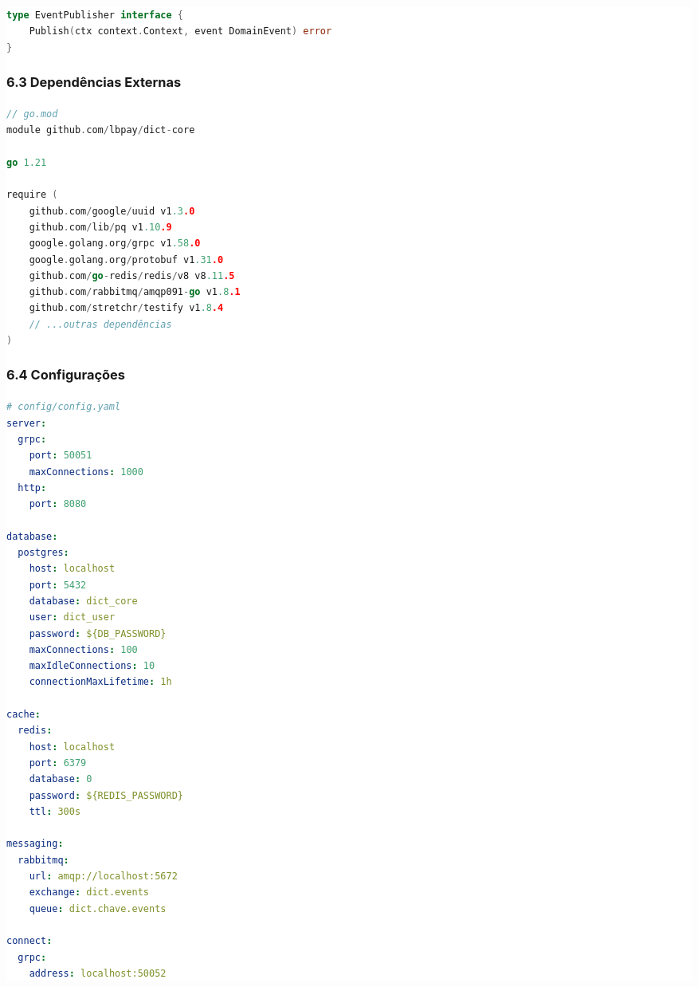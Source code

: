 ```go
type EventPublisher interface {
    Publish(ctx context.Context, event DomainEvent) error
}
```

### 6.3 Dependências Externas

```go
// go.mod
module github.com/lbpay/dict-core

go 1.21

require (
    github.com/google/uuid v1.3.0
    github.com/lib/pq v1.10.9
    google.golang.org/grpc v1.58.0
    google.golang.org/protobuf v1.31.0
    github.com/go-redis/redis/v8 v8.11.5
    github.com/rabbitmq/amqp091-go v1.8.1
    github.com/stretchr/testify v1.8.4
    // ...outras dependências
)
```

### 6.4 Configurações

```yaml
# config/config.yaml
server:
  grpc:
    port: 50051
    maxConnections: 1000
  http:
    port: 8080

database:
  postgres:
    host: localhost
    port: 5432
    database: dict_core
    user: dict_user
    password: ${DB_PASSWORD}
    maxConnections: 100
    maxIdleConnections: 10
    connectionMaxLifetime: 1h

cache:
  redis:
    host: localhost
    port: 6379
    database: 0
    password: ${REDIS_PASSWORD}
    ttl: 300s

messaging:
  rabbitmq:
    url: amqp://localhost:5672
    exchange: dict.events
    queue: dict.chave.events

connect:
  grpc:
    address: localhost:50052
```